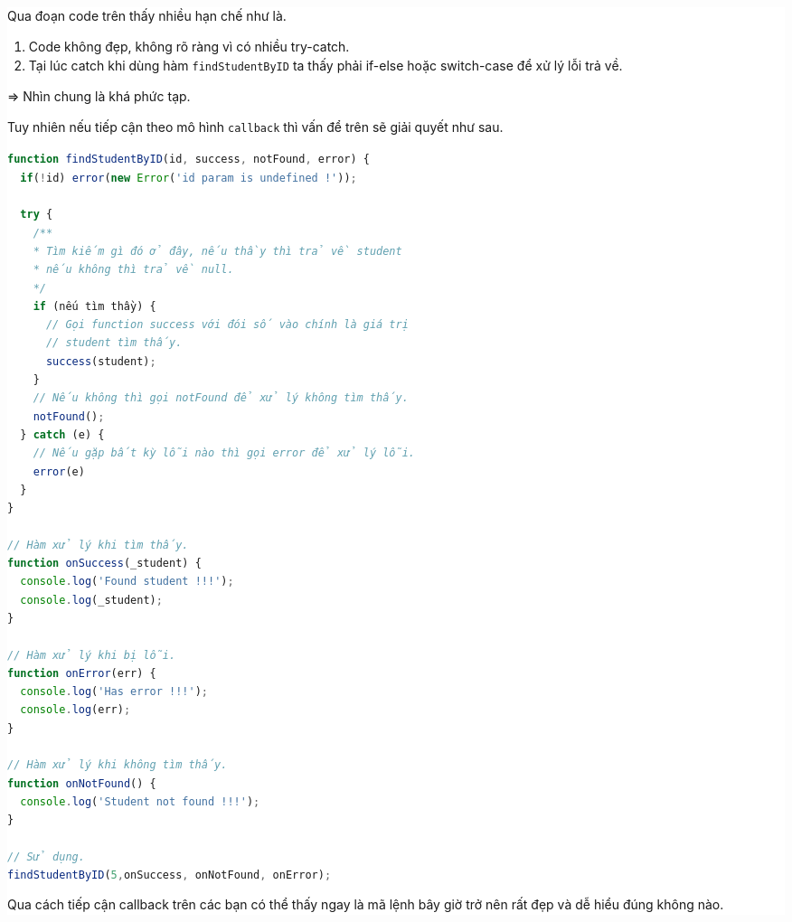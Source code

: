 
Qua đoạn code trên thấy nhiều hạn chế như là.
1. Code không đẹp, không rõ ràng vì có nhiều try-catch.
2. Tại lúc catch khi dùng hàm `findStudentByID` ta thấy phải if-else hoặc switch-case để xử lý lỗi trả về.

=> Nhìn chung là khá phức tạp.

Tuy nhiên nếu tiếp cận theo mô hình `callback` thì vấn để trên sẽ giải quyết như sau.

```javascript
function findStudentByID(id, success, notFound, error) {
  if(!id) error(new Error('id param is undefined !'));

  try {
    /**
    * Tìm kiếm gì đó ở đây, nếu thầy thì trả về student
    * nếu không thì trả về null.
    */
    if (nếu tìm thầy) {
      // Gọi function success với đói số vào chính là giá trị
      // student tìm thấy.
      success(student);
    }
    // Nếu không thì gọi notFound để xử lý không tìm thấy.
    notFound();
  } catch (e) {
    // Nếu gặp bất kỳ lỗi nào thì gọi error để xử lý lỗi.
    error(e)
  }
}

// Hàm xử lý khi tìm thấy.
function onSuccess(_student) {
  console.log('Found student !!!');
  console.log(_student);
}

// Hàm xử lý khi bị lỗi.
function onError(err) {
  console.log('Has error !!!');
  console.log(err);
}

// Hàm xử lý khi không tìm thấy.
function onNotFound() {
  console.log('Student not found !!!');
}

// Sử dụng.
findStudentByID(5,onSuccess, onNotFound, onError);
```

Qua cách tiếp cận callback trên các bạn có thể thấy ngay là mã lệnh bây giờ trở nên rất đẹp và dễ hiểu đúng không nào.
